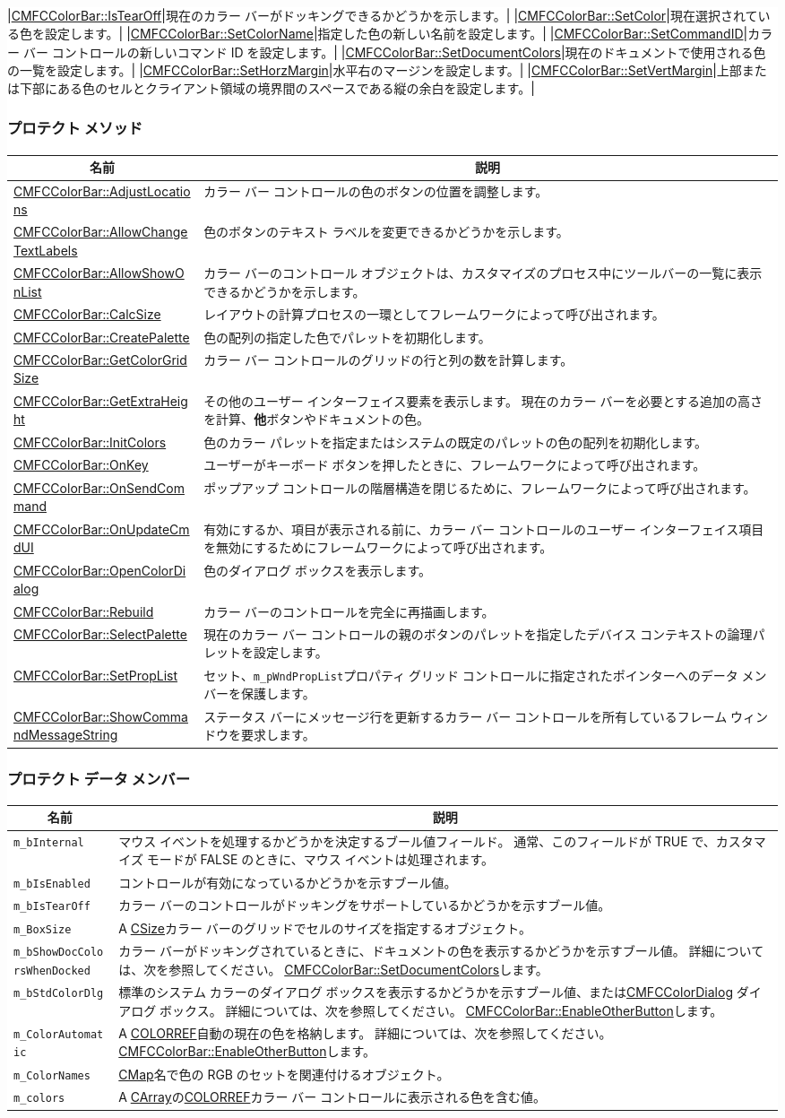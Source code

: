 |[CMFCColorBar::IsTearOff](#istearoff)|現在のカラー バーがドッキングできるかどうかを示します。|
|[CMFCColorBar::SetColor](#setcolor)|現在選択されている色を設定します。|
|[CMFCColorBar::SetColorName](#setcolorname)|指定した色の新しい名前を設定します。|
|[CMFCColorBar::SetCommandID](#setcommandid)|カラー バー コントロールの新しいコマンド ID を設定します。|
|[CMFCColorBar::SetDocumentColors](#setdocumentcolors)|現在のドキュメントで使用される色の一覧を設定します。|
|[CMFCColorBar::SetHorzMargin](#sethorzmargin)|水平右のマージンを設定します。|
|[CMFCColorBar::SetVertMargin](#setvertmargin)|上部または下部にある色のセルとクライアント領域の境界間のスペースである縦の余白を設定します。|

### <a name="protected-methods"></a>プロテクト メソッド

|名前|説明|
|----------|-----------------|
|[CMFCColorBar::AdjustLocations](#adjustlocations)|カラー バー コントロールの色のボタンの位置を調整します。|
|[CMFCColorBar::AllowChangeTextLabels](#allowchangetextlabels)|色のボタンのテキスト ラベルを変更できるかどうかを示します。|
|[CMFCColorBar::AllowShowOnList](#allowshowonlist)|カラー バーのコントロール オブジェクトは、カスタマイズのプロセス中にツールバーの一覧に表示できるかどうかを示します。|
|[CMFCColorBar::CalcSize](#calcsize)|レイアウトの計算プロセスの一環としてフレームワークによって呼び出されます。|
|[CMFCColorBar::CreatePalette](#createpalette)|色の配列の指定した色でパレットを初期化します。|
|[CMFCColorBar::GetColorGridSize](#getcolorgridsize)|カラー バー コントロールのグリッドの行と列の数を計算します。|
|[CMFCColorBar::GetExtraHeight](#getextraheight)|その他のユーザー インターフェイス要素を表示します。 現在のカラー バーを必要とする追加の高さを計算、**他**ボタンやドキュメントの色。|
|[CMFCColorBar::InitColors](#initcolors)|色のカラー パレットを指定またはシステムの既定のパレットの色の配列を初期化します。|
|[CMFCColorBar::OnKey](#onkey)|ユーザーがキーボード ボタンを押したときに、フレームワークによって呼び出されます。|
|[CMFCColorBar::OnSendCommand](#onsendcommand)|ポップアップ コントロールの階層構造を閉じるために、フレームワークによって呼び出されます。|
|[CMFCColorBar::OnUpdateCmdUI](#onupdatecmdui)|有効にするか、項目が表示される前に、カラー バー コントロールのユーザー インターフェイス項目を無効にするためにフレームワークによって呼び出されます。|
|[CMFCColorBar::OpenColorDialog](#opencolordialog)|色のダイアログ ボックスを表示します。|
|[CMFCColorBar::Rebuild](#rebuild)|カラー バーのコントロールを完全に再描画します。|
|[CMFCColorBar::SelectPalette](#selectpalette)|現在のカラー バー コントロールの親のボタンのパレットを指定したデバイス コンテキストの論理パレットを設定します。|
|[CMFCColorBar::SetPropList](#setproplist)|セット、`m_pWndPropList`プロパティ グリッド コントロールに指定されたポインターへのデータ メンバーを保護します。|
|[CMFCColorBar::ShowCommandMessageString](#showcommandmessagestring)|ステータス バーにメッセージ行を更新するカラー バー コントロールを所有しているフレーム ウィンドウを要求します。|

### <a name="protected-data-members"></a>プロテクト データ メンバー

|名前|説明|
|----------|-----------------|
|`m_bInternal`|マウス イベントを処理するかどうかを決定するブール値フィールド。 通常、このフィールドが TRUE で、カスタマイズ モードが FALSE のときに、マウス イベントは処理されます。|
|`m_bIsEnabled`|コントロールが有効になっているかどうかを示すブール値。|
|`m_bIsTearOff`|カラー バーのコントロールがドッキングをサポートしているかどうかを示すブール値。|
|`m_BoxSize`|A [CSize](../../atl-mfc-shared/reference/csize-class.md)カラー バーのグリッドでセルのサイズを指定するオブジェクト。|
|`m_bShowDocColorsWhenDocked`|カラー バーがドッキングされているときに、ドキュメントの色を表示するかどうかを示すブール値。 詳細については、次を参照してください。 [CMFCColorBar::SetDocumentColors](#setdocumentcolors)します。|
|`m_bStdColorDlg`|標準のシステム カラーのダイアログ ボックスを表示するかどうかを示すブール値、または[CMFCColorDialog](../../mfc/reference/cmfccolordialog-class.md)  ダイアログ ボックス。 詳細については、次を参照してください。 [CMFCColorBar::EnableOtherButton](#enableotherbutton)します。|
|`m_ColorAutomatic`|A [COLORREF](/windows/desktop/gdi/colorref)自動の現在の色を格納します。 詳細については、次を参照してください。 [CMFCColorBar::EnableOtherButton](#enableotherbutton)します。|
|`m_ColorNames`|[CMap](../../mfc/reference/cmap-class.md)名で色の RGB のセットを関連付けるオブジェクト。|
|`m_colors`|A [CArray](../../mfc/reference/carray-class.md)の[COLORREF](/windows/desktop/gdi/colorref)カラー バー コントロールに表示される色を含む値。|